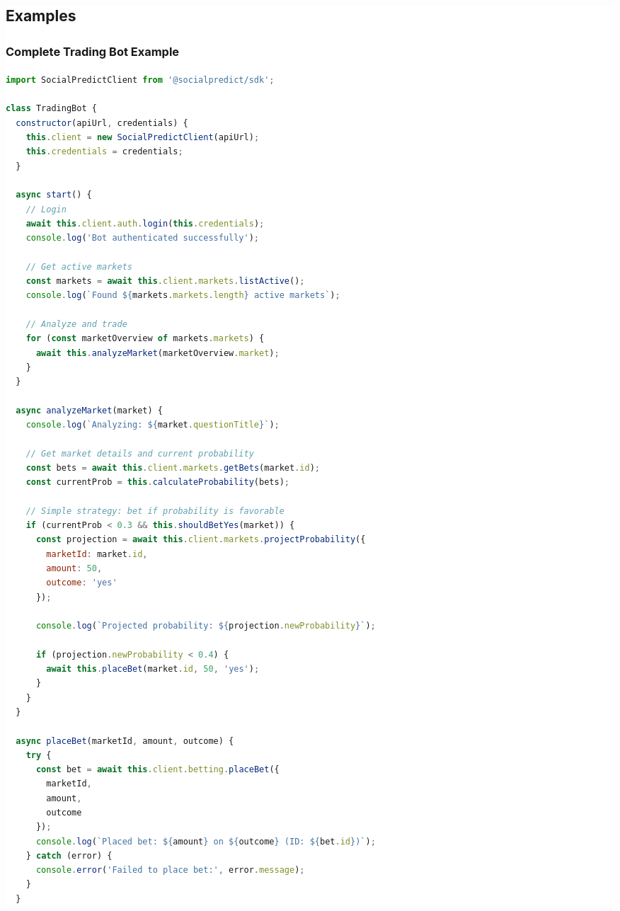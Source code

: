 ## Examples

### Complete Trading Bot Example

```javascript
import SocialPredictClient from '@socialpredict/sdk';

class TradingBot {
  constructor(apiUrl, credentials) {
    this.client = new SocialPredictClient(apiUrl);
    this.credentials = credentials;
  }

  async start() {
    // Login
    await this.client.auth.login(this.credentials);
    console.log('Bot authenticated successfully');

    // Get active markets
    const markets = await this.client.markets.listActive();
    console.log(`Found ${markets.markets.length} active markets`);

    // Analyze and trade
    for (const marketOverview of markets.markets) {
      await this.analyzeMarket(marketOverview.market);
    }
  }

  async analyzeMarket(market) {
    console.log(`Analyzing: ${market.questionTitle}`);

    // Get market details and current probability
    const bets = await this.client.markets.getBets(market.id);
    const currentProb = this.calculateProbability(bets);

    // Simple strategy: bet if probability is favorable
    if (currentProb < 0.3 && this.shouldBetYes(market)) {
      const projection = await this.client.markets.projectProbability({
        marketId: market.id,
        amount: 50,
        outcome: 'yes'
      });

      console.log(`Projected probability: ${projection.newProbability}`);

      if (projection.newProbability < 0.4) {
        await this.placeBet(market.id, 50, 'yes');
      }
    }
  }

  async placeBet(marketId, amount, outcome) {
    try {
      const bet = await this.client.betting.placeBet({
        marketId,
        amount,
        outcome
      });
      console.log(`Placed bet: ${amount} on ${outcome} (ID: ${bet.id})`);
    } catch (error) {
      console.error('Failed to place bet:', error.message);
    }
  }
```